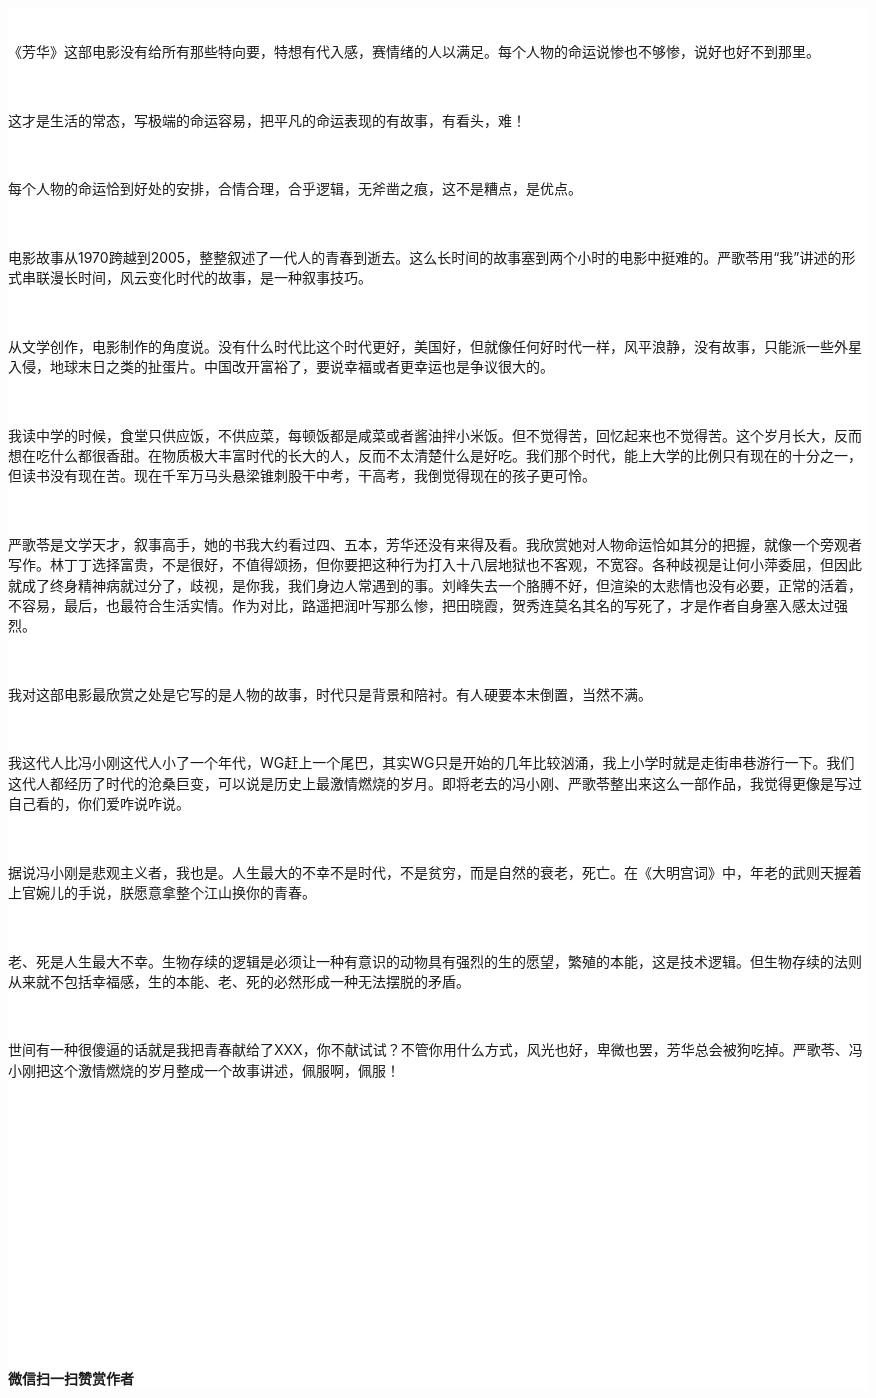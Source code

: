 &nbsp;

《芳华》这部电影没有给所有那些特向要，特想有代入感，赛情绪的人以满足。每个人物的命运说惨也不够惨，说好也好不到那里。

&nbsp;

这才是生活的常态，写极端的命运容易，把平凡的命运表现的有故事，有看头，难！

&nbsp;

每个人物的命运恰到好处的安排，合情合理，合乎逻辑，无斧凿之痕，这不是糟点，是优点。

&nbsp;

电影故事从1970跨越到2005，整整叙述了一代人的青春到逝去。这么长时间的故事塞到两个小时的电影中挺难的。严歌苓用“我”讲述的形式串联漫长时间，风云变化时代的故事，是一种叙事技巧。

&nbsp;

从文学创作，电影制作的角度说。没有什么时代比这个时代更好，美国好，但就像任何好时代一样，风平浪静，没有故事，只能派一些外星入侵，地球末日之类的扯蛋片。中国改开富裕了，要说幸福或者更幸运也是争议很大的。

&nbsp;

我读中学的时候，食堂只供应饭，不供应菜，每顿饭都是咸菜或者酱油拌小米饭。但不觉得苦，回忆起来也不觉得苦。这个岁月长大，反而想在吃什么都很香甜。在物质极大丰富时代的长大的人，反而不太清楚什么是好吃。我们那个时代，能上大学的比例只有现在的十分之一，但读书没有现在苦。现在千军万马头悬梁锥刺股干中考，干高考，我倒觉得现在的孩子更可怜。

&nbsp;

严歌苓是文学天才，叙事高手，她的书我大约看过四、五本，芳华还没有来得及看。我欣赏她对人物命运恰如其分的把握，就像一个旁观者写作。林丁丁选择富贵，不是很好，不值得颂扬，但你要把这种行为打入十八层地狱也不客观，不宽容。各种歧视是让何小萍委屈，但因此就成了终身精神病就过分了，歧视，是你我，我们身边人常遇到的事。刘峰失去一个胳膊不好，但渲染的太悲情也没有必要，正常的活着，不容易，最后，也最符合生活实情。作为对比，路遥把润叶写那么惨，把田晓霞，贺秀连莫名其名的写死了，才是作者自身塞入感太过强烈。

&nbsp;

我对这部电影最欣赏之处是它写的是人物的故事，时代只是背景和陪衬。有人硬要本末倒置，当然不满。

&nbsp;

我这代人比冯小刚这代人小了一个年代，WG赶上一个尾巴，其实WG只是开始的几年比较汹涌，我上小学时就是走街串巷游行一下。我们这代人都经历了时代的沧桑巨变，可以说是历史上最激情燃烧的岁月。即将老去的冯小刚、严歌苓整出来这么一部作品，我觉得更像是写过自己看的，你们爱咋说咋说。

&nbsp;

据说冯小刚是悲观主义者，我也是。人生最大的不幸不是时代，不是贫穷，而是自然的衰老，死亡。在《大明宫词》中，年老的武则天握着上官婉儿的手说，朕愿意拿整个江山换你的青春。

&nbsp;

老、死是人生最大不幸。生物存续的逻辑是必须让一种有意识的动物具有强烈的生的愿望，繁殖的本能，这是技术逻辑。但生物存续的法则从来就不包括幸福感，生的本能、老、死的必然形成一种无法摆脱的矛盾。

&nbsp;

世间有一种很傻逼的话就是我把青春献给了XXX，你不献试试？不管你用什么方式，风光也好，卑微也罢，芳华总会被狗吃掉。严歌苓、冯小刚把这个激情燃烧的岁月整成一个故事讲述，佩服啊，佩服！

&nbsp;

&nbsp;

&nbsp;

&nbsp;

&nbsp;

&nbsp;

&nbsp;

&nbsp;




**微信扫一扫赞赏作者**